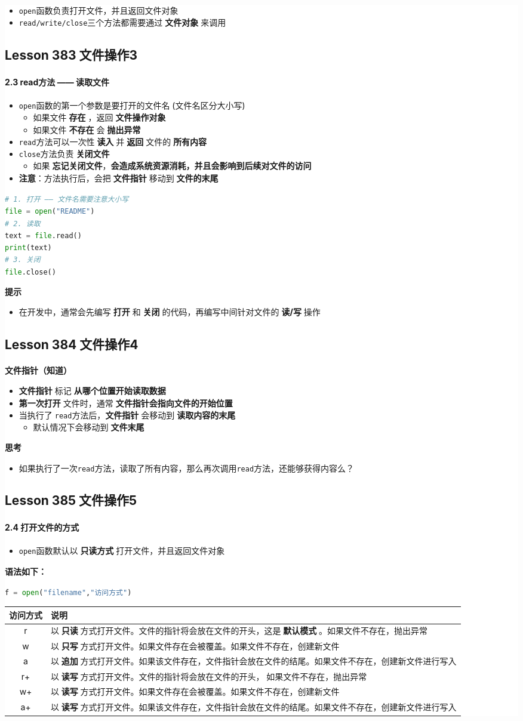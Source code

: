 * `open`函数负责打开文件，并且返回文件对象
* `read/write/close`三个方法都需要通过 **文件对象** 来调用

## Lesson 383 文件操作3

#### 2.3 read方法 —— 读取文件

* `open`函数的第一个参数是要打开的文件名 (文件名区分大小写)
  * 如果文件 **存在** ，返回 **文件操作对象**
  * 如果文件 **不存在** 会 **抛出异常**
* `read`方法可以一次性 **读入** 并 **返回** 文件的 **所有内容**
* `close`方法负责 **关闭文件**
  * 如果 **忘记关闭文件**，**会造成系统资源消耗，并且会影响到后续对文件的访问**
* **注意**：方法执行后，会把 **文件指针** 移动到 **文件的末尾**

```python
# 1. 打开 —— 文件名需要注意大小写
file = open("README")
# 2. 读取
text = file.read()
print(text)
# 3. 关闭
file.close()
```

**提示**

* 在开发中，通常会先编写 **打开** 和 **关闭** 的代码，再编写中间针对文件的 **读/写** 操作

## Lesson 384 文件操作4

**文件指针（知道）**

* **文件指针** 标记 **从哪个位置开始读取数据**
* **第一次打开** 文件时，通常 **文件指针会指向文件的开始位置**
* 当执行了 `read`方法后，**文件指针** 会移动到 **读取内容的末尾**
  * 默认情况下会移动到 **文件末尾**

**思考**

* 如果执行了一次`read`方法，读取了所有内容，那么再次调用`read`方法，还能够获得内容么？

## Lesson 385 文件操作5

#### 2.4 打开文件的方式

* `open`函数默认以 **只读方式** 打开文件，并且返回文件对象

**语法如下：**

```python
f = open("filename","访问方式")
```

| 访问方式 | 说明                                                         |
| :------: | :----------------------------------------------------------- |
|    r     | 以 **只读** 方式打开文件。文件的指针将会放在文件的开头，这是 **默认模式** 。如果文件不存在，抛出异常 |
|    w     | 以 **只写** 方式打开文件。如果文件存在会被覆盖。如果文件不存在，创建新文件 |
|    a     | 以 **追加** 方式打开文件。如果该文件存在，文件指针会放在文件的结尾。如果文件不存在，创建新文件进行写入 |
|    r+    | 以 **读写** 方式打开文件。文件的指针将会放在文件的开头， 如果文件不存在，抛出异常 |
|    w+    | 以 **读写** 方式打开文件。如果文件存在会被覆盖。如果文件不存在，创建新文件 |
|    a+    | 以 **读写** 方式打开文件。如果该文件存在，文件指针会放在文件的结尾。如果文件不存在，创建新文件进行写入 |
